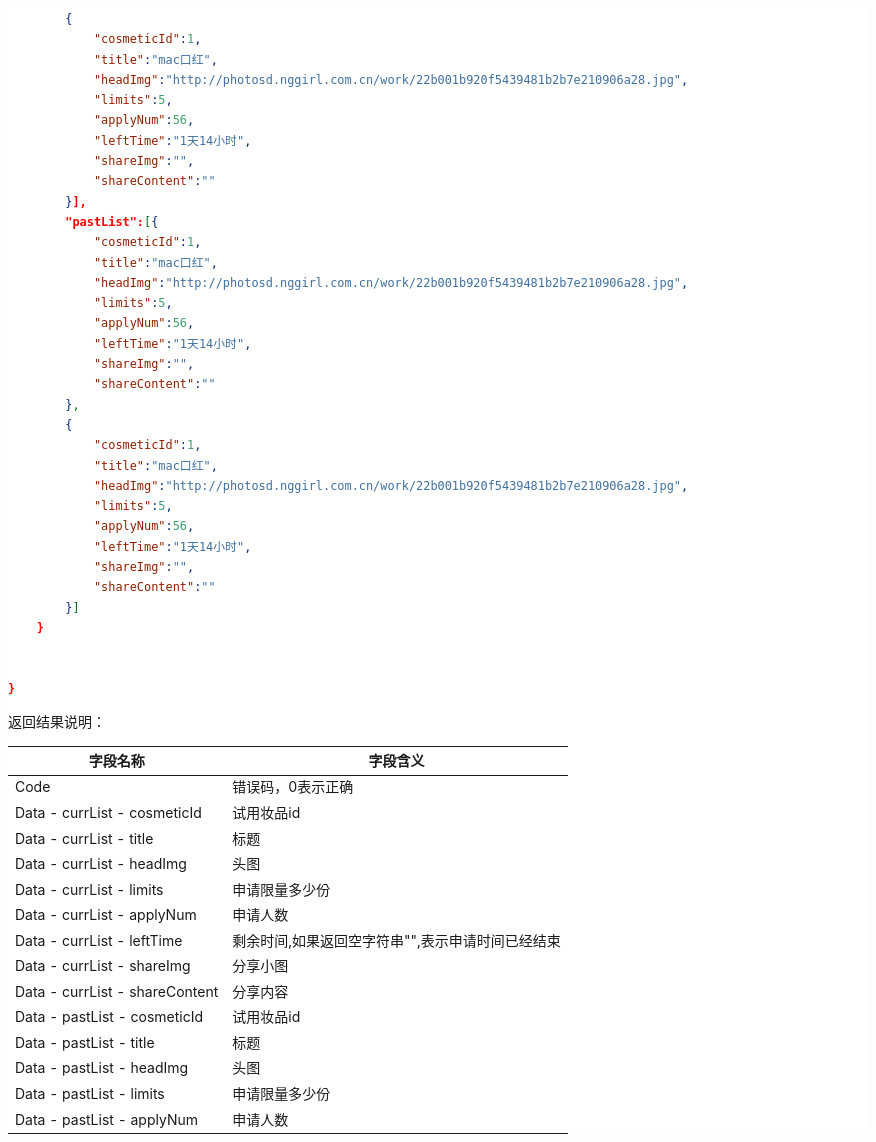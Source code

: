 ```json
        {
            "cosmeticId":1,
            "title":"mac口红",
            "headImg":"http://photosd.nggirl.com.cn/work/22b001b920f5439481b2b7e210906a28.jpg",
            "limits":5,
            "applyNum":56,
            "leftTime":"1天14小时",
            "shareImg":"",
            "shareContent":""
        }],
        "pastList":[{
            "cosmeticId":1,
            "title":"mac口红",
            "headImg":"http://photosd.nggirl.com.cn/work/22b001b920f5439481b2b7e210906a28.jpg",
            "limits":5,
            "applyNum":56,
            "leftTime":"1天14小时",
            "shareImg":"",
            "shareContent":""
        },
        {
            "cosmeticId":1,
            "title":"mac口红",
            "headImg":"http://photosd.nggirl.com.cn/work/22b001b920f5439481b2b7e210906a28.jpg",
            "limits":5,
            "applyNum":56,
            "leftTime":"1天14小时",
            "shareImg":"",
            "shareContent":""
        }]
    }
    
   
}
```
返回结果说明：

|字段名称|字段含义|
|---|---|
|Code|错误码，0表示正确|
|Data - currList - cosmeticId|试用妆品id|
|Data - currList - title|标题|
|Data - currList - headImg|头图|
|Data - currList - limits|申请限量多少份|
|Data - currList - applyNum|申请人数|
|Data - currList - leftTime|剩余时间,如果返回空字符串"",表示申请时间已经结束|
|Data - currList - shareImg|分享小图|
|Data - currList - shareContent|分享内容|
|Data - pastList - cosmeticId|试用妆品id|
|Data - pastList - title|标题|
|Data - pastList - headImg|头图|
|Data - pastList - limits|申请限量多少份|
|Data - pastList - applyNum|申请人数|